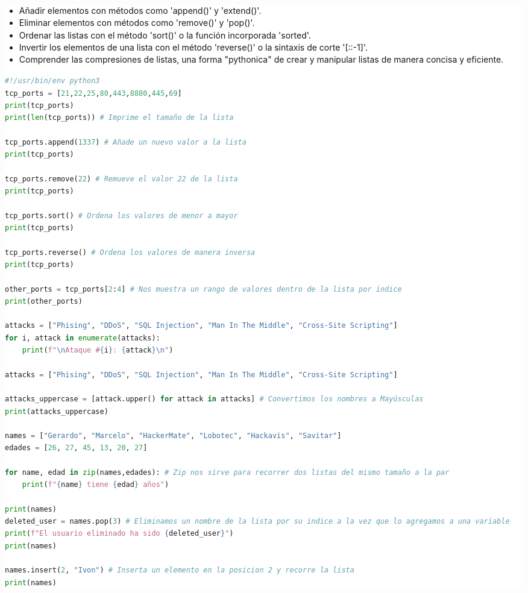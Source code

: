 * Añadir elementos con métodos como 'append()' y 'extend()'.
* Eliminar elementos con métodos como 'remove()' y 'pop()'.
* Ordenar las listas con el método 'sort()' o la función incorporada 'sorted'.
* Invertir los elementos de una lista con el método 'reverse()' o la sintaxis de corte '[::-1]'.
* Comprender las compresiones de listas, una forma "pythonica" de crear y manipular listas de manera concisa y eficiente.

```python
#!/usr/bin/env python3
tcp_ports = [21,22,25,80,443,8880,445,69]
print(tcp_ports)
print(len(tcp_ports)) # Imprime el tamaño de la lista

tcp_ports.append(1337) # Añade un nuevo valor a la lista
print(tcp_ports)

tcp_ports.remove(22) # Remueve el valor 22 de la lista
print(tcp_ports)

tcp_ports.sort() # Ordena los valores de menor a mayor
print(tcp_ports)

tcp_ports.reverse() # Ordena los valores de manera inversa
print(tcp_ports)

other_ports = tcp_ports[2:4] # Nos muestra un rango de valores dentro de la lista por indice
print(other_ports)

attacks = ["Phising", "DDoS", "SQL Injection", "Man In The Middle", "Cross-Site Scripting"]
for i, attack in enumerate(attacks):
    print(f"\nAtaque #{i}: {attack}\n")

attacks = ["Phising", "DDoS", "SQL Injection", "Man In The Middle", "Cross-Site Scripting"]

attacks_uppercase = [attack.upper() for attack in attacks] # Convertimos los nombres a Mayúsculas
print(attacks_uppercase)

names = ["Gerardo", "Marcelo", "HackerMate", "Lobotec", "Hackavis", "Savitar"]
edades = [26, 27, 45, 13, 20, 27]

for name, edad in zip(names,edades): # Zip nos sirve para recorrer dos listas del mismo tamaño a la par
    print(f"{name} tiene {edad} años")

print(names)
deleted_user = names.pop(3) # Eliminamos un nombre de la lista por su indice a la vez que lo agregamos a una variable
print(f"El usuario eliminado ha sido {deleted_user}")
print(names)

names.insert(2, "Ivon") # Inserta un elemento en la posicion 2 y recorre la lista
print(names)
```
